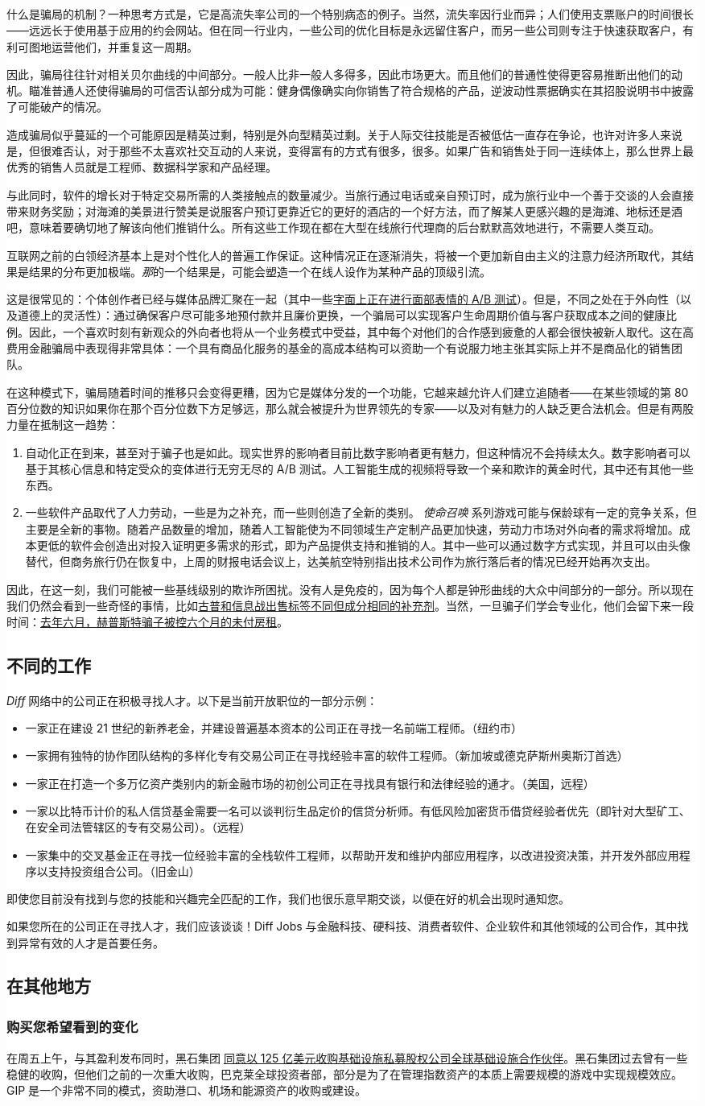 什么是骗局的机制？一种思考方式是，它是高流失率公司的一个特别病态的例子。当然，流失率因行业而异；人们使用支票账户的时间很长——远远长于使用基于应用的约会网站。但在同一行业内，一些公司的优化目标是永远留住客户，而另一些公司则专注于快速获取客户，有利可图地运营他们，并重复这一周期。

因此，骗局往往针对相关贝尔曲线的中间部分。一般人比非一般人多得多，因此市场更大。而且他们的普通性使得更容易推断出他们的动机。瞄准普通人还使得骗局的可信否认部分成为可能：健身偶像确实向你销售了符合规格的产品，逆波动性票据确实在其招股说明书中披露了可能破产的情况。

造成骗局似乎蔓延的一个可能原因是精英过剩，特别是外向型精英过剩。关于人际交往技能是否被低估一直存在争论，也许对许多人来说是，但很难否认，对于那些不太喜欢社交互动的人来说，变得富有的方式有很多，很多。如果广告和销售处于同一连续体上，那么世界上最优秀的销售人员就是工程师、数据科学家和产品经理。

与此同时，软件的增长对于特定交易所需的人类接触点的数量减少。当旅行通过电话或亲自预订时，成为旅行业中一个善于交谈的人会直接带来财务奖励；对海滩的美景进行赞美是说服客户预订更靠近它的更好的酒店的一个好方法，而了解某人更感兴趣的是海滩、地标还是酒吧，意味着要确切地了解该向他们推销什么。所有这些工作现在都在大型在线旅行代理商的后台默默高效地进行，不需要人类互动。

互联网之前的白领经济基本上是对个性化人的普遍工作保证。这种情况正在逐渐消失，将被一个更加新自由主义的注意力经济所取代，其结果是结果的分布更加极端。*那*的一个结果是，可能会塑造一个在线人设作为某种产品的顶级引流。

这是很常见的：个体创作者已经与媒体品牌汇聚在一起（其中一些[字面上正在进行面部表情的 A/B 测试](https://twitter.com/MrBeast/status/1699459457002918138?ref=thediff.co)）。但是，不同之处在于外向性（以及道德上的灵活性）：通过确保客户尽可能多地预付款并且廉价更换，一个骗局可以实现客户生命周期价值与客户获取成本之间的健康比例。因此，一个喜欢时刻有新观众的外向者也将从一个业务模式中受益，其中每个对他们的合作感到疲惫的人都会很快被新人取代。这在高费用金融骗局中表现得非常具体：一个具有商品化服务的基金的高成本结构可以资助一个有说服力地主张其实际上并不是商品化的销售团队。

在这种模式下，骗局随着时间的推移只会变得更糟，因为它是媒体分发的一个功能，它越来越允许人们建立追随者——在某些领域的第 80 百分位数的知识如果你在那个百分位数下方足够远，那么就会被提升为世界领先的专家——以及对有魅力的人缺乏更合法机会。但是有两股力量在抵制这一趋势：

1.  自动化正在到来，甚至对于骗子也是如此。现实世界的影响者目前比数字影响者更有魅力，但这种情况不会持续太久。数字影响者可以基于其核心信息和特定受众的变体进行无穷无尽的 A/B 测试。人工智能生成的视频将导致一个亲和欺诈的黄金时代，其中还有其他一些东西。

1.  一些软件产品取代了人力劳动，一些是为之补充，而一些则创造了全新的类别。 *使命召唤* 系列游戏可能与保龄球有一定的竞争关系，但主要是全新的事物。随着产品数量的增加，随着人工智能使为不同领域生产定制产品更加快速，劳动力市场对外向者的需求将增加。成本更低的软件会创造出对投入证明更多需求的形式，即为产品提供支持和推销的人。其中一些可以通过数字方式实现，并且可以由头像替代，但商务旅行仍在恢复中，上周的财报电话会议上，达美航空特别指出技术公司作为旅行落后者的情况已经开始再次支出。

因此，在这一刻，我们可能被一些基线级别的欺诈所困扰。没有人是免疫的，因为每个人都是钟形曲线的大众中间部分的一部分。所以现在我们仍然会看到一些奇怪的事情，比如[古普和信息战出售标签不同但成分相同的补充剂](https://qz.com/1010684/all-the-wellness-products-american-love-to-buy-are-sold-on-both-infowars-and-goop?ref=thediff.co)。当然，一旦骗子们学会专业化，他们会留下来一段时间：[去年六月，赫普斯特骗子被控六个月的未付房租](https://nypost.com/2023/06/22/hipster-grifter-sued-for-unpaid-rent-in-bushwick/?ref=thediff.co)。

## **不同的工作**

*Diff* 网络中的公司正在积极寻找人才。以下是当前开放职位的一部分示例：

+   一家正在建设 21 世纪的新养老金，并建设普遍基本资本的公司正在寻找一名前端工程师。（纽约市）

+   一家拥有独特的协作团队结构的多样化专有交易公司正在寻找经验丰富的软件工程师。（新加坡或德克萨斯州奥斯汀首选）

+   一家正在打造一个多万亿资产类别内的新金融市场的初创公司正在寻找具有银行和法律经验的通才。（美国，远程）

+   一家以比特币计价的私人信贷基金需要一名可以谈判衍生品定价的信贷分析师。有低风险加密货币借贷经验者优先（即针对大型矿工、在安全司法管辖区的专有交易公司）。（远程）

+   一家集中的交叉基金正在寻找一位经验丰富的全栈软件工程师，以帮助开发和维护内部应用程序，以改进投资决策，并开发外部应用程序以支持投资组合公司。（旧金山）

即使您目前没有找到与您的技能和兴趣完全匹配的工作，我们也很乐意早期交谈，以便在好的机会出现时通知您。

如果您所在的公司正在寻找人才，我们应该谈谈！Diff Jobs 与金融科技、硬科技、消费者软件、企业软件和其他领域的公司合作，其中找到异常有效的人才是首要任务。

## 在其他地方

### 购买您希望看到的变化

在周五上午，与其盈利发布同时，黑石集团 [同意以 125 亿美元收购基础设施私募股权公司全球基础设施合作伙伴](https://www.businesswire.com/news/home/20240112400876/en/BlackRock-Agrees-to-Acquire-Global-Infrastructure-Partners-%E2%80%9CGIP%E2%80%9D-Creating-a-World-Leading-Infrastructure-Private-Markets-Investment-Platform?ref=thediff.co)。黑石集团过去曾有一些稳健的收购，但他们之前的一次重大收购，巴克莱全球投资者部，部分是为了在管理指数资产的本质上需要规模的游戏中实现规模效应。GIP 是一个非常不同的模式，资助港口、机场和能源资产的收购或建设。
